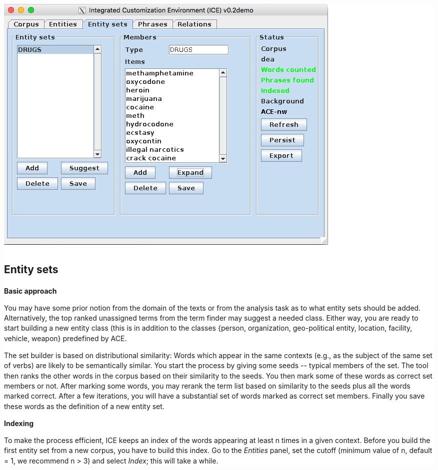 ![The entity sets panel](ice3.png)

## Entity sets

__Basic approach__

You may have some prior notion from the domain of the texts or from
the analysis task as to what entity sets should be added.  Alternatively,
the top ranked unassigned terms from the term finder may suggest a needed
class.  Either way, you are ready to start building a new entity class
(this is in addition to the classes {person, organization, geo-political entity,
location, facility, vehicle, weapon} predefined by ACE.

The set builder is based on distributional similarity:  Words which appear
in the same contexts (e.g., as the subject of the same set of verbs) are likely
to be semantically similar.  You start the process by giving some seeds -- typical
members of the set.  The tool then ranks the other words in the corpus based on
their similarity to the seeds.  You then mark some of these words as correct set
members or not.  After marking some words, you may rerank the term list based on
similarity to the seeds plus all the words marked correct.  After a few iterations,
you will have a substantial set of words marked as correct set members.  Finally
you save these words as the definition of a new entity set.

__Indexing__

To make the process efficient, ICE keeps an index of the words appearing
at least n times in a given context.  Before you build the first entity
set from a new corpus, you have to build this index.  Go to the *Entities*
panel, set the cutoff (minimum value of n, default = 1, we recommend n \> 3)
and select *Index*; this will take a while.

